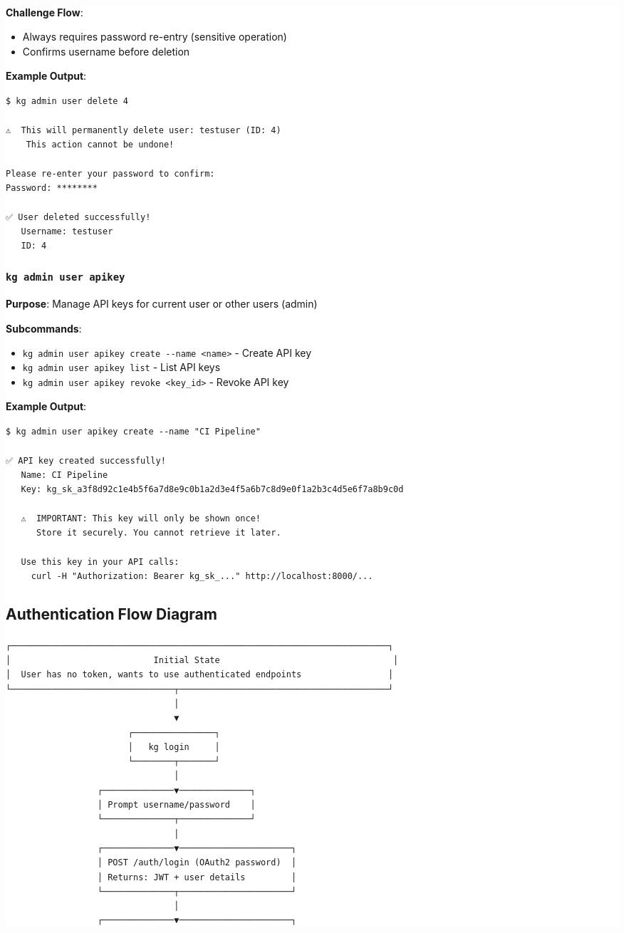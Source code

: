 **Challenge Flow**:
- Always requires password re-entry (sensitive operation)
- Confirms username before deletion

**Example Output**:
```
$ kg admin user delete 4

⚠️  This will permanently delete user: testuser (ID: 4)
    This action cannot be undone!

Please re-enter your password to confirm:
Password: ********

✅ User deleted successfully!
   Username: testuser
   ID: 4
```

### `kg admin user apikey`

**Purpose**: Manage API keys for current user or other users (admin)

**Subcommands**:
- `kg admin user apikey create --name <name>` - Create API key
- `kg admin user apikey list` - List API keys
- `kg admin user apikey revoke <key_id>` - Revoke API key

**Example Output**:
```
$ kg admin user apikey create --name "CI Pipeline"

✅ API key created successfully!
   Name: CI Pipeline
   Key: kg_sk_a3f8d92c1e4b5f6a7d8e9c0b1a2d3e4f5a6b7c8d9e0f1a2b3c4d5e6f7a8b9c0d

   ⚠️  IMPORTANT: This key will only be shown once!
      Store it securely. You cannot retrieve it later.

   Use this key in your API calls:
     curl -H "Authorization: Bearer kg_sk_..." http://localhost:8000/...
```

## Authentication Flow Diagram

```
┌──────────────────────────────────────────────────────────────────────────┐
│                            Initial State                                  │
│  User has no token, wants to use authenticated endpoints                 │
└────────────────────────────────┬─────────────────────────────────────────┘
                                 │
                                 ▼
                        ┌────────────────┐
                        │   kg login     │
                        └────────┬───────┘
                                 │
                  ┌──────────────▼──────────────┐
                  │ Prompt username/password    │
                  └──────────────┬──────────────┘
                                 │
                  ┌──────────────▼──────────────────────┐
                  │ POST /auth/login (OAuth2 password)  │
                  │ Returns: JWT + user details         │
                  └──────────────┬──────────────────────┘
                                 │
                  ┌──────────────▼──────────────────────┐
```